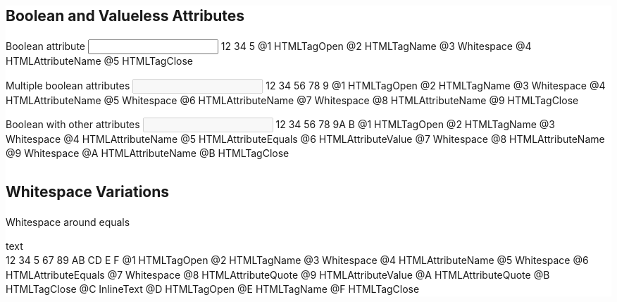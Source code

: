 ## Boolean and Valueless Attributes

Boolean attribute
<input checked>
12    34      5
@1 HTMLTagOpen
@2 HTMLTagName
@3 Whitespace
@4 HTMLAttributeName
@5 HTMLTagClose

Multiple boolean attributes
<input disabled readonly required>
12    34       56       78       9
@1 HTMLTagOpen
@2 HTMLTagName
@3 Whitespace
@4 HTMLAttributeName
@5 Whitespace
@6 HTMLAttributeName
@7 Whitespace
@8 HTMLAttributeName
@9 HTMLTagClose

Boolean with other attributes
<input type="text" required disabled>
12    34   56     78       9A       B
@1 HTMLTagOpen
@2 HTMLTagName
@3 Whitespace
@4 HTMLAttributeName
@5 HTMLAttributeEquals
@6 HTMLAttributeValue
@7 Whitespace
@8 HTMLAttributeName
@9 Whitespace
@A HTMLAttributeName
@B HTMLTagClose

## Whitespace Variations

Whitespace around equals
<div class = "note">text</div>
12  34    5 67 89    AB    CD E F
@1 HTMLTagOpen
@2 HTMLTagName
@3 Whitespace
@4 HTMLAttributeName
@5 Whitespace
@6 HTMLAttributeEquals
@7 Whitespace
@8 HTMLAttributeQuote
@9 HTMLAttributeValue
@A HTMLAttributeQuote
@B HTMLTagClose
@C InlineText
@D HTMLTagOpen
@E HTMLTagName
@F HTMLTagClose
